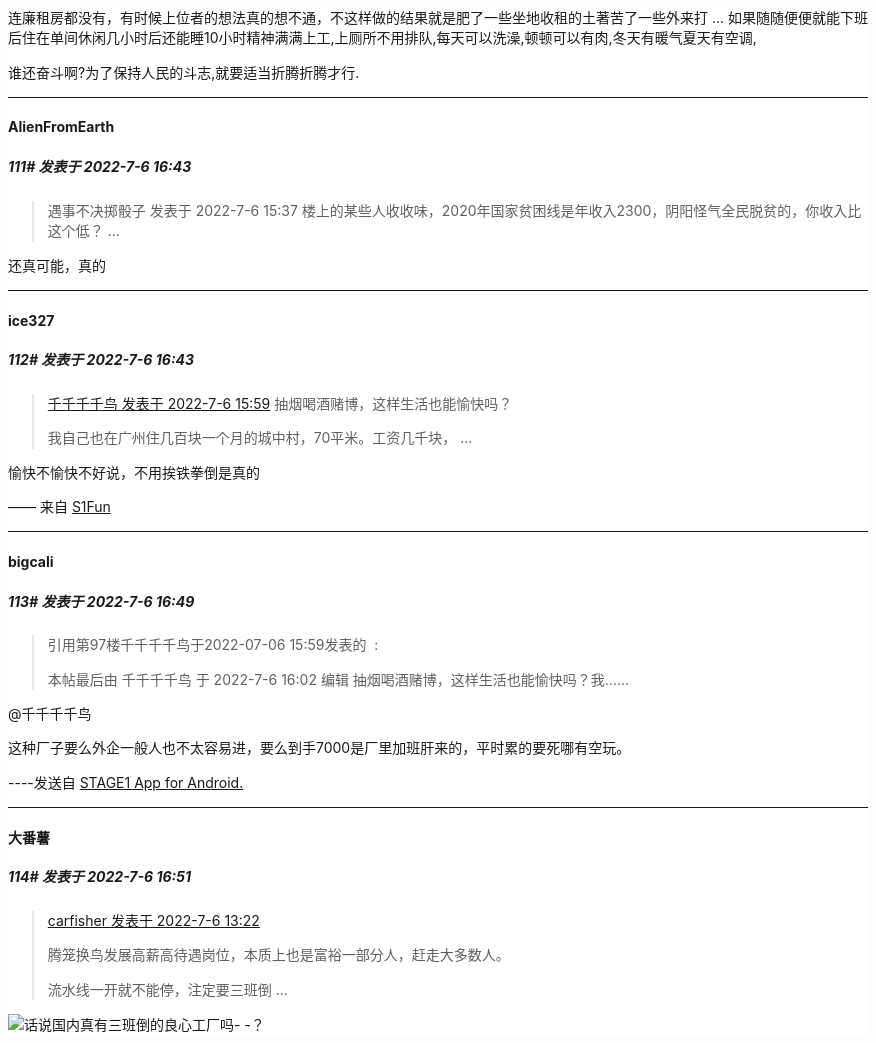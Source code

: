 连廉租房都没有，有时候上位者的想法真的想不通，不这样做的结果就是肥了一些坐地收租的土著苦了一些外来打 ...</blockquote>
如果随随便便就能下班后住在单间休闲几小时后还能睡10小时精神满满上工,上厕所不用排队,每天可以洗澡,顿顿可以有肉,冬天有暖气夏天有空调,

谁还奋斗啊?为了保持人民的斗志,就要适当折腾折腾才行.



*****

####  AlienFromEarth  
##### 111#       发表于 2022-7-6 16:43

<blockquote>遇事不决掷骰子 发表于 2022-7-6 15:37
楼上的某些人收收味，2020年国家贫困线是年收入2300，阴阳怪气全民脱贫的，你收入比这个低？ ...</blockquote>
还真可能，真的

*****

####  ice327  
##### 112#       发表于 2022-7-6 16:43

<blockquote><a href="httphttps://bbs.saraba1st.com/2b/forum.php?mod=redirect&amp;goto=findpost&amp;pid=56546894&amp;ptid=2079635" target="_blank">千千千千鸟 发表于 2022-7-6 15:59</a>
抽烟喝酒赌博，这样生活也能愉快吗？

我自己也在广州住几百块一个月的城中村，70平米。工资几千块， ...</blockquote>
愉快不愉快不好说，不用挨铁拳倒是真的

—— 来自 [S1Fun](https://s1fun.koalcat.com)

*****

####  bigcali  
##### 113#       发表于 2022-7-6 16:49

<blockquote>引用第97楼千千千千鸟于2022-07-06 15:59发表的  :

本帖最后由 千千千千鸟 于 2022-7-6 16:02 编辑 抽烟喝酒赌博，这样生活也能愉快吗？我......</blockquote>
@千千千千鸟

这种厂子要么外企一般人也不太容易进，要么到手7000是厂里加班肝来的，平时累的要死哪有空玩。

----发送自 [STAGE1 App for Android.](http://stage1.5j4m.com/?1.37)

*****

####  大番薯  
##### 114#       发表于 2022-7-6 16:51

<blockquote><a href="httphttps://bbs.saraba1st.com/2b/forum.php?mod=redirect&amp;goto=findpost&amp;pid=56544746&amp;ptid=2079635" target="_blank">carfisher 发表于 2022-7-6 13:22</a>

腾笼换鸟发展高薪高待遇岗位，本质上也是富裕一部分人，赶走大多数人。

流水线一开就不能停，注定要三班倒 ...</blockquote>
<img src="https://static.saraba1st.com/image/smiley/face2017/044.png" referrerpolicy="no-referrer">话说国内真有三班倒的良心工厂吗- -？
